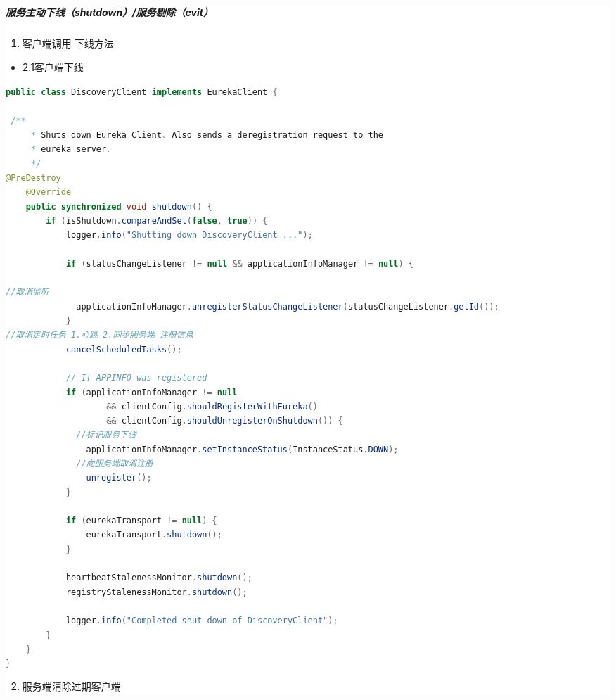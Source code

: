 

#####	服务主动下线（shutdown）/服务剔除（evit）

1. 客户端调用 下线方法

- 2.1客户端下线

```java
public class DiscoveryClient implements EurekaClient {
  
 /**
     * Shuts down Eureka Client. Also sends a deregistration request to the
     * eureka server.
     */  
@PreDestroy
    @Override
    public synchronized void shutdown() {
        if (isShutdown.compareAndSet(false, true)) {
            logger.info("Shutting down DiscoveryClient ...");

            if (statusChangeListener != null && applicationInfoManager != null) {
                
//取消监听
              applicationInfoManager.unregisterStatusChangeListener(statusChangeListener.getId());
            }
//取消定时任务 1.心跳 2.同步服务端 注册信息
            cancelScheduledTasks();

            // If APPINFO was registered
            if (applicationInfoManager != null
                    && clientConfig.shouldRegisterWithEureka()
                    && clientConfig.shouldUnregisterOnShutdown()) {
              //标记服务下线
                applicationInfoManager.setInstanceStatus(InstanceStatus.DOWN);
              //向服务端取消注册
                unregister();
            }

            if (eurekaTransport != null) {
                eurekaTransport.shutdown();
            }

            heartbeatStalenessMonitor.shutdown();
            registryStalenessMonitor.shutdown();

            logger.info("Completed shut down of DiscoveryClient");
        }
    }
}
```



2. 服务端清除过期客户端

